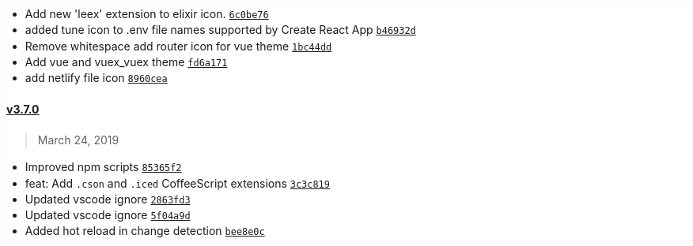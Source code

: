 - Add new 'leex' extension to elixir icon. [`6c0be76`](https://github.com/PKief/vscode-material-icon-theme/commit/6c0be76)
- added tune icon to .env file names supported by Create React App [`b46932d`](https://github.com/PKief/vscode-material-icon-theme/commit/b46932d)
- Remove whitespace add router icon for vue theme [`1bc44dd`](https://github.com/PKief/vscode-material-icon-theme/commit/1bc44dd)
- Add vue and vuex_vuex theme [`fd6a171`](https://github.com/PKief/vscode-material-icon-theme/commit/fd6a171)
- add netlify file icon [`8960cea`](https://github.com/PKief/vscode-material-icon-theme/commit/8960cea)
 
#### [v3.7.0](https://github.com/PKief/vscode-material-icon-theme/compare/v3.6.3...v3.7.0) 

> March 24, 2019 

- Improved npm scripts [`85365f2`](https://github.com/PKief/vscode-material-icon-theme/commit/85365f2)
- feat: Add `.cson` and `.iced` CoffeeScript extensions [`3c3c819`](https://github.com/PKief/vscode-material-icon-theme/commit/3c3c819)
- Updated vscode ignore [`2863fd3`](https://github.com/PKief/vscode-material-icon-theme/commit/2863fd3)
- Updated vscode ignore [`5f04a9d`](https://github.com/PKief/vscode-material-icon-theme/commit/5f04a9d)
- Added hot reload in change detection [`bee8e0c`](https://github.com/PKief/vscode-material-icon-theme/commit/bee8e0c)
